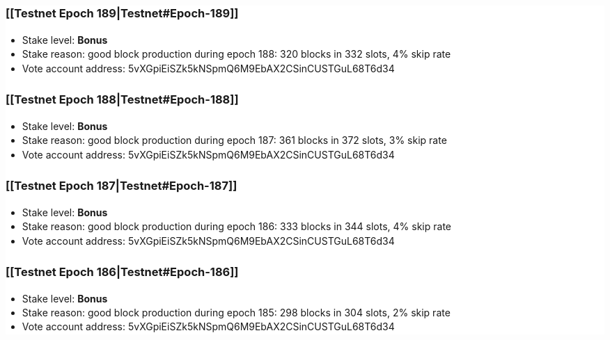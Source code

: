 ### [[Testnet Epoch 189|Testnet#Epoch-189]]
* Stake level: **Bonus**
* Stake reason: good block production during epoch 188: 320 blocks in 332 slots, 4% skip rate
* Vote account address: 5vXGpiEiSZk5kNSpmQ6M9EbAX2CSinCUSTGuL68T6d34
### [[Testnet Epoch 188|Testnet#Epoch-188]]
* Stake level: **Bonus**
* Stake reason: good block production during epoch 187: 361 blocks in 372 slots, 3% skip rate
* Vote account address: 5vXGpiEiSZk5kNSpmQ6M9EbAX2CSinCUSTGuL68T6d34
### [[Testnet Epoch 187|Testnet#Epoch-187]]
* Stake level: **Bonus**
* Stake reason: good block production during epoch 186: 333 blocks in 344 slots, 4% skip rate
* Vote account address: 5vXGpiEiSZk5kNSpmQ6M9EbAX2CSinCUSTGuL68T6d34
### [[Testnet Epoch 186|Testnet#Epoch-186]]
* Stake level: **Bonus**
* Stake reason: good block production during epoch 185: 298 blocks in 304 slots, 2% skip rate
* Vote account address: 5vXGpiEiSZk5kNSpmQ6M9EbAX2CSinCUSTGuL68T6d34